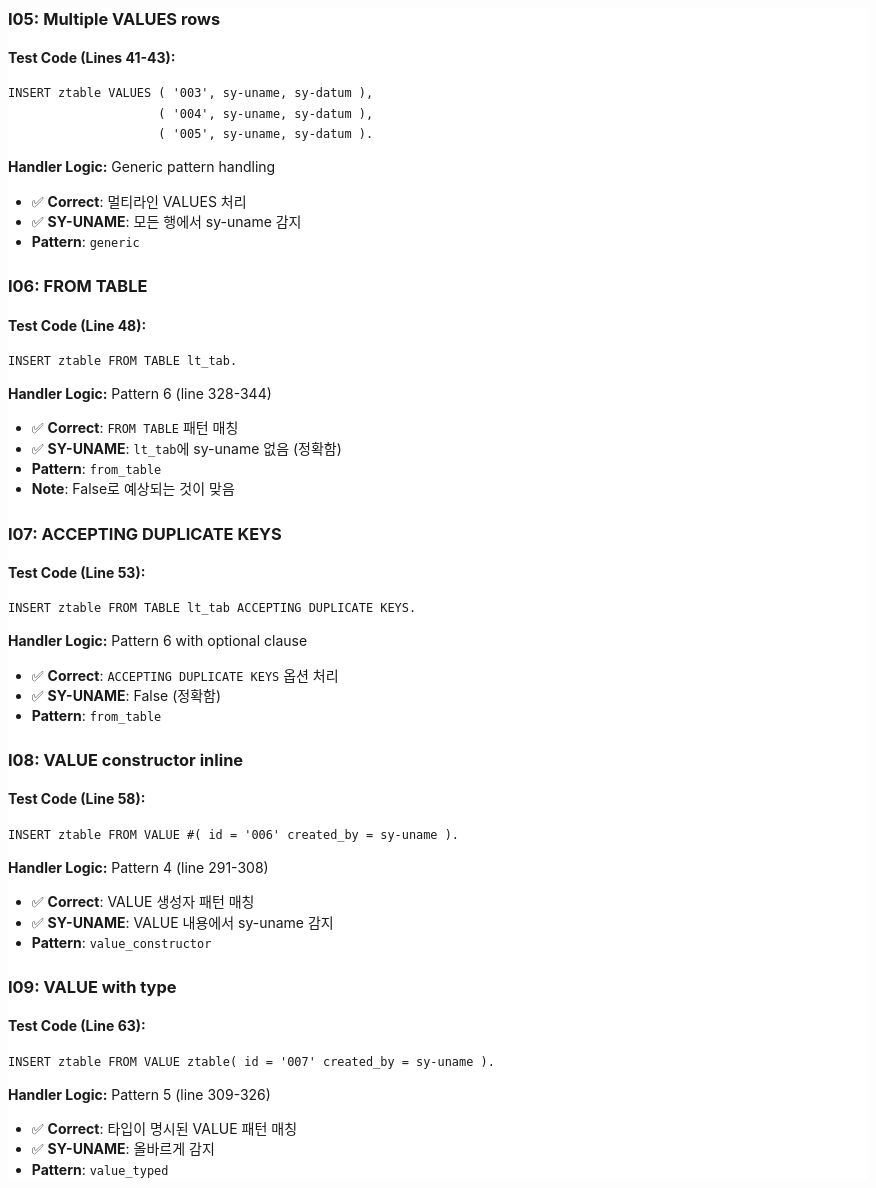 ### I05: Multiple VALUES rows
**Test Code (Lines 41-43):**
```abap
INSERT ztable VALUES ( '003', sy-uname, sy-datum ),
                     ( '004', sy-uname, sy-datum ),
                     ( '005', sy-uname, sy-datum ).
```
**Handler Logic:** Generic pattern handling
- ✅ **Correct**: 멀티라인 VALUES 처리
- ✅ **SY-UNAME**: 모든 행에서 sy-uname 감지
- **Pattern**: `generic`

### I06: FROM TABLE
**Test Code (Line 48):**
```abap
INSERT ztable FROM TABLE lt_tab.
```
**Handler Logic:** Pattern 6 (line 328-344)
- ✅ **Correct**: `FROM TABLE` 패턴 매칭
- ✅ **SY-UNAME**: `lt_tab`에 sy-uname 없음 (정확함)
- **Pattern**: `from_table`
- **Note**: False로 예상되는 것이 맞음

### I07: ACCEPTING DUPLICATE KEYS
**Test Code (Line 53):**
```abap
INSERT ztable FROM TABLE lt_tab ACCEPTING DUPLICATE KEYS.
```
**Handler Logic:** Pattern 6 with optional clause
- ✅ **Correct**: `ACCEPTING DUPLICATE KEYS` 옵션 처리
- ✅ **SY-UNAME**: False (정확함)
- **Pattern**: `from_table`

### I08: VALUE constructor inline
**Test Code (Line 58):**
```abap
INSERT ztable FROM VALUE #( id = '006' created_by = sy-uname ).
```
**Handler Logic:** Pattern 4 (line 291-308)
- ✅ **Correct**: VALUE 생성자 패턴 매칭
- ✅ **SY-UNAME**: VALUE 내용에서 sy-uname 감지
- **Pattern**: `value_constructor`

### I09: VALUE with type
**Test Code (Line 63):**
```abap
INSERT ztable FROM VALUE ztable( id = '007' created_by = sy-uname ).
```
**Handler Logic:** Pattern 5 (line 309-326)
- ✅ **Correct**: 타입이 명시된 VALUE 패턴 매칭
- ✅ **SY-UNAME**: 올바르게 감지
- **Pattern**: `value_typed`
